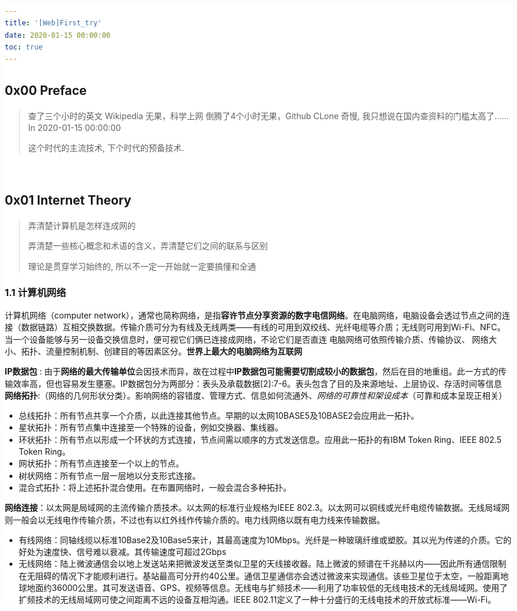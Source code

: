 ```yaml
---
title: '[Web]First_try'
date: 2020-01-15 00:00:00
toc: true
---
```


## 0x00 Preface

> 查了三个小时的英文 Wikipedia 无果，科学上网 倒腾了4个小时无果，Github CLone 奇慢,  我只想说在国内查资料的门槛太高了...... In 2020-01-15 00:00:00
>
> 这个时代的主流技术, 下个时代的预备技术.

<br>

## 0x01  Internet Theory

> 弄清楚计算机是怎样连成网的
>
> 弄清楚一些核心概念和术语的含义，弄清楚它们之间的联系与区别
>
> 理论是贯穿学习始终的,  所以不一定一开始就一定要搞懂和全通

### 1.1 计算机网络

计算机网络（computer network），通常也简称网络，是指**容许节点分享资源的数字电信网络**。在电脑网络，电脑设备会透过节点之间的连接（数据链路）互相交换数据。传输介质可分为有线及无线两类——有线的可用到双绞线、光纤电缆等介质；无线则可用到Wi-Fi、NFC。
当一个设备能够与另一设备交换信息时，便可视它们俩已连接成网络，不论它们是否直连
电脑网络可依照传输介质、传输协议、 网络大小、拓扑、流量控制机制、创建目的等因素区分。**世界上最大的电脑网络为互联网**

**IP数据包** : 由于**网络的最大传输单位**会因技术而异，故在过程中**IP数据包可能需要切割成较小的数据包**，然后在目的地重组。此一方式的传输效率高，但也容易发生壅塞。IP数据包分为两部分：表头及承载数据[2]:7-6。表头包含了目的及来源地址、上层协议、存活时间等信息
**网络拓扑**:（网络的几何形状分类）。影响网络的容错度、管理方式、信息如何流通外、_网络的可靠性和架设成本_（可靠和成本呈现正相关）


- 总线拓扑：所有节点共享一个介质，以此连接其他节点。早期的以太网10BASE5及10BASE2会应用此一拓扑。
- 星状拓扑：所有节点集中连接至一个特殊的设备，例如交换器、集线器。
- 环状拓扑：所有节点以形成一个环状的方式连接，节点间需以顺序的方式发送信息。应用此一拓扑的有IBM Token Ring、IEEE 802.5 Token Ring。
- 网状拓扑：所有节点连接至一个以上的节点。
- 树状网络：所有节点一层一层地以分支形式连接。
- 混合式拓扑：将上述拓扑混合使用。在布置网络时，一般会混合多种拓扑。



**网络连接**：以太网是局域网的主流传输介质技术。以太网的标准行业规格为IEEE 802.3。以太网可以铜线或光纤电缆传输数据。无线局域网则一般会以无线电作传输介质，不过也有以红外线作传输介质的。电力线网络以既有电力线来传输数据。


- 有线网络：同轴线缆以标准10Base2及10Base5来计，其最高速度为10Mbps。光纤是一种玻璃纤维或塑胶。其以光为传递的介质。它的好处为速度快、信号难以衰减。其传输速度可超过2Gbps
- 无线网络：陆上微波通信会以地上发送站来把微波发送至类似卫星的天线接收器。陆上微波的频谱在千兆赫以内——因此所有通信限制在无阻碍的情况下才能顺利进行。基站最高可分开约40公里。通信卫星通信亦会透过微波来实现通信。该些卫星位于太空，一般距离地球地面约36000公里。其可发送语音、GPS、视频等信息。无线电与扩频技术——利用了功率较低的无线电技术的无线局域网。使用了扩频技术的无线局域网可使之间距离不远的设备互相沟通。IEEE 802.11定义了一种十分盛行的无线电技术的开放式标准——Wi-Fi。
